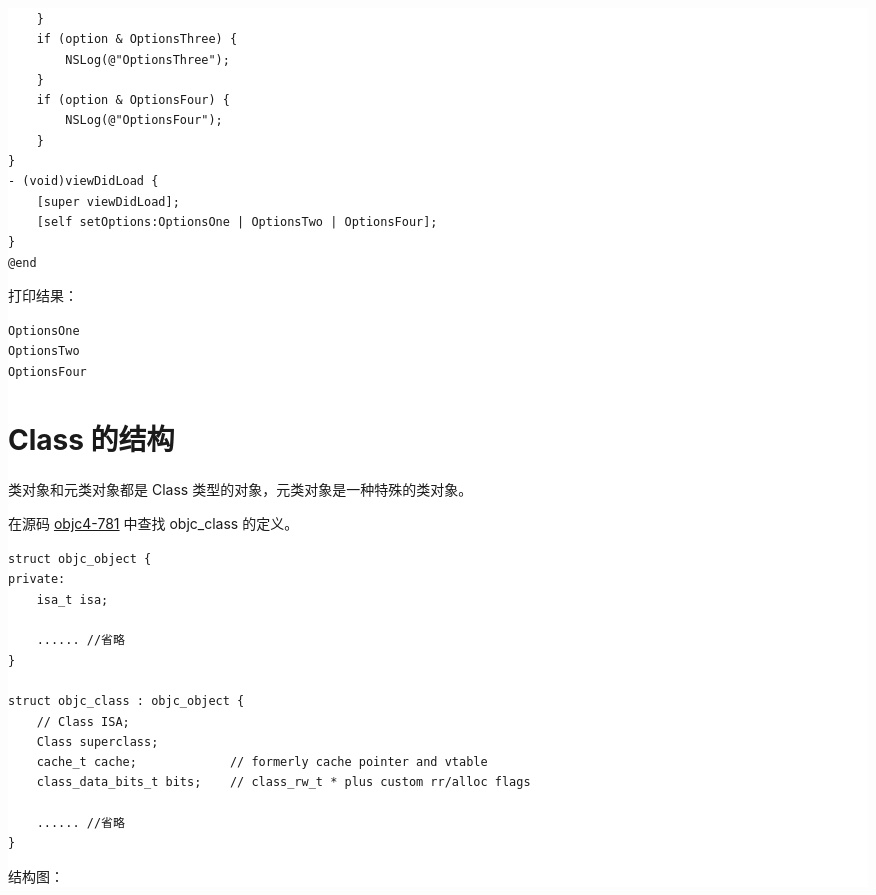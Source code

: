 ```
    }
    if (option & OptionsThree) {
        NSLog(@"OptionsThree");
    }
    if (option & OptionsFour) {
        NSLog(@"OptionsFour");
    }
}
- (void)viewDidLoad {
    [super viewDidLoad];
    [self setOptions:OptionsOne | OptionsTwo | OptionsFour];
}
@end
```

打印结果：
```
OptionsOne
OptionsTwo
OptionsFour
```

# Class 的结构

类对象和元类对象都是 Class 类型的对象，元类对象是一种特殊的类对象。

在源码 [objc4-781](https://opensource.apple.com/tarballs/objc4/) 中查找 objc_class 的定义。 
```
struct objc_object {
private:
    isa_t isa;

    ...... //省略
}

struct objc_class : objc_object {
    // Class ISA;
    Class superclass;
    cache_t cache;             // formerly cache pointer and vtable
    class_data_bits_t bits;    // class_rw_t * plus custom rr/alloc flags

    ...... //省略
}
```

结构图：